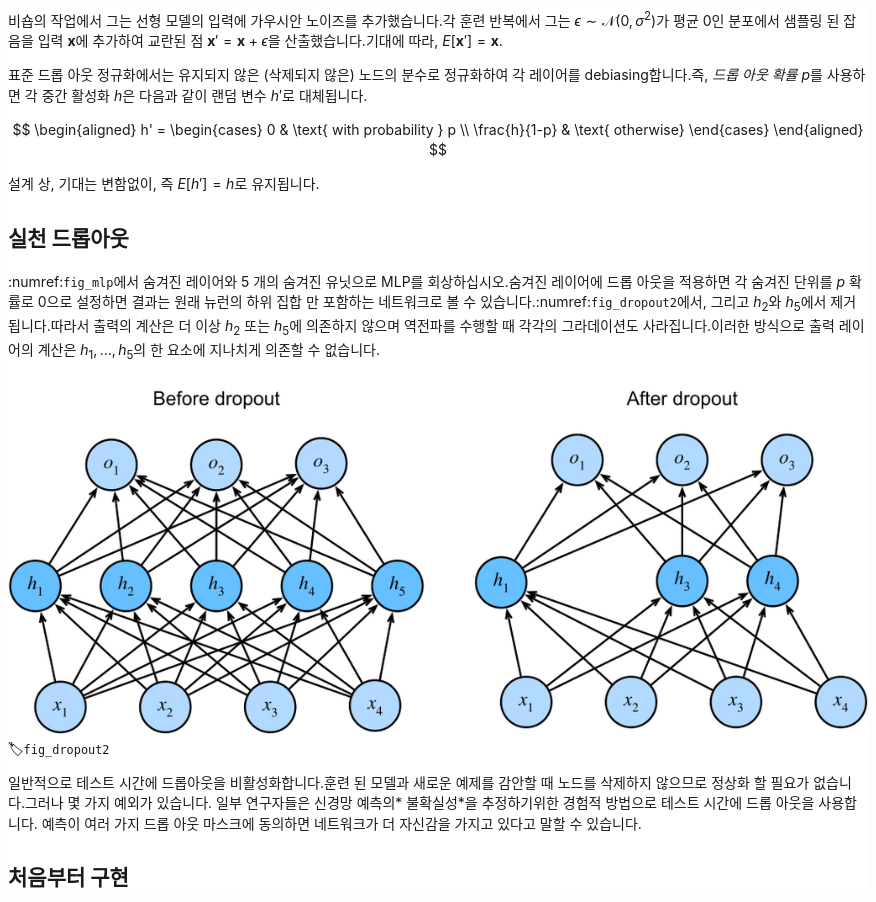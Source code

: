 비숍의 작업에서 그는 선형 모델의 입력에 가우시안 노이즈를 추가했습니다.각 훈련 반복에서 그는 $\epsilon \sim \mathcal{N}(0,\sigma^2)$가 평균 0인 분포에서 샘플링 된 잡음을 입력 $\mathbf{x}$에 추가하여 교란된 점 $\mathbf{x}' = \mathbf{x} + \epsilon$을 산출했습니다.기대에 따라, $E[\mathbf{x}'] = \mathbf{x}$.

표준 드롭 아웃 정규화에서는 유지되지 않은 (삭제되지 않은) 노드의 분수로 정규화하여 각 레이어를 debiasing합니다.즉, *드롭 아웃 확률* $p$를 사용하면 각 중간 활성화 $h$은 다음과 같이 랜덤 변수 $h'$로 대체됩니다.

$$
\begin{aligned}
h' =
\begin{cases}
    0 & \text{ with probability } p \\
    \frac{h}{1-p} & \text{ otherwise}
\end{cases}
\end{aligned}
$$

설계 상, 기대는 변함없이, 즉 $E[h'] = h$로 유지됩니다.

## 실천 드롭아웃

:numref:`fig_mlp`에서 숨겨진 레이어와 5 개의 숨겨진 유닛으로 MLP를 회상하십시오.숨겨진 레이어에 드롭 아웃을 적용하면 각 숨겨진 단위를 $p$ 확률로 0으로 설정하면 결과는 원래 뉴런의 하위 집합 만 포함하는 네트워크로 볼 수 있습니다.:numref:`fig_dropout2`에서, 그리고 $h_2$와 $h_5$에서 제거됩니다.따라서 출력의 계산은 더 이상 $h_2$ 또는 $h_5$에 의존하지 않으며 역전파를 수행할 때 각각의 그라데이션도 사라집니다.이러한 방식으로 출력 레이어의 계산은 $h_1, \ldots, h_5$의 한 요소에 지나치게 의존할 수 없습니다.

![MLP before and after dropout.](../img/dropout2.svg)
:label:`fig_dropout2`

일반적으로 테스트 시간에 드롭아웃을 비활성화합니다.훈련 된 모델과 새로운 예제를 감안할 때 노드를 삭제하지 않으므로 정상화 할 필요가 없습니다.그러나 몇 가지 예외가 있습니다. 일부 연구자들은 신경망 예측의* 불확실성*을 추정하기위한 경험적 방법으로 테스트 시간에 드롭 아웃을 사용합니다. 예측이 여러 가지 드롭 아웃 마스크에 동의하면 네트워크가 더 자신감을 가지고 있다고 말할 수 있습니다.

## 처음부터 구현
